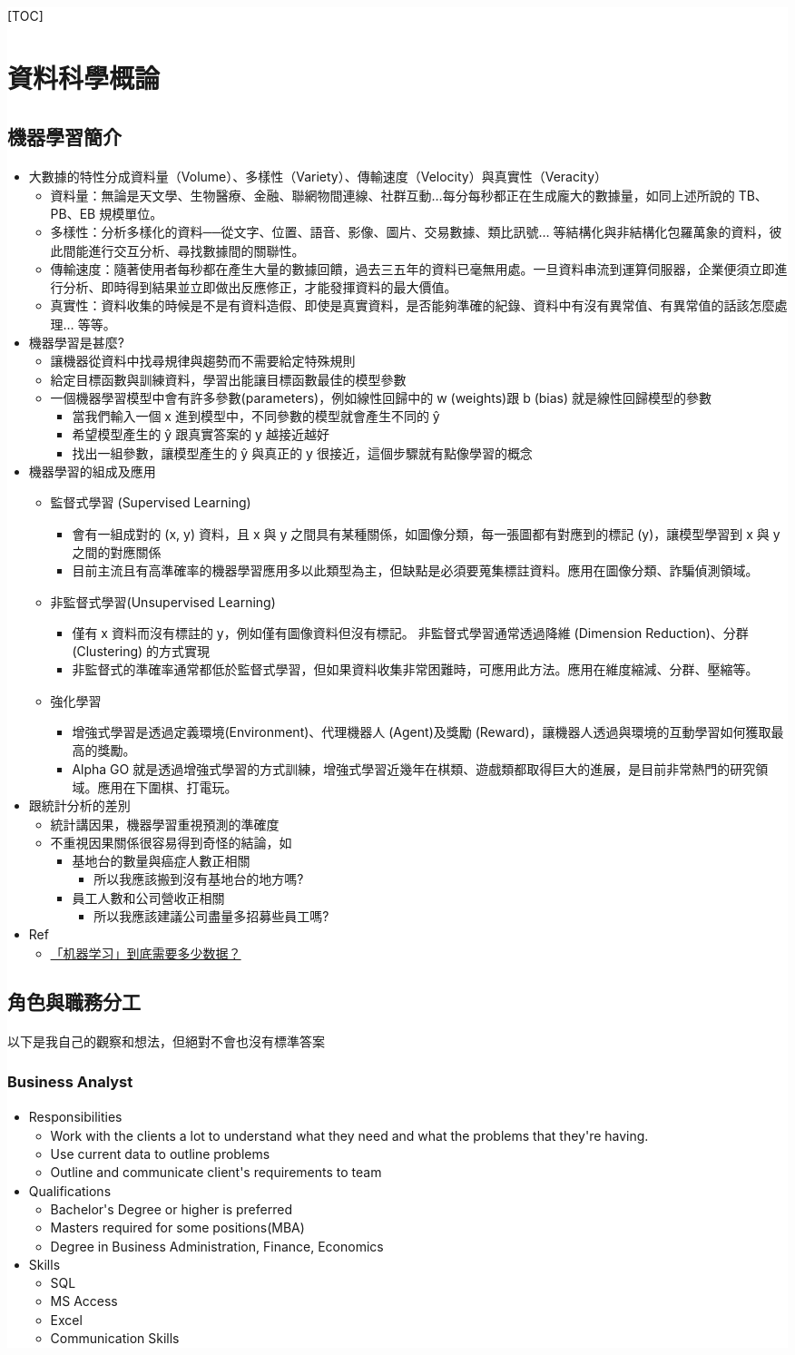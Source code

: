 [TOC]

# 資料科學概論

## 機器學習簡介

- 大數據的特性分成資料量（Volume）、多樣性（Variety）、傳輸速度（Velocity）與真實性（Veracity）
  - 資料量：無論是天文學、生物醫療、金融、聯網物間連線、社群互動…每分每秒都正在生成龐大的數據量，如同上述所說的 TB、PB、EB 規模單位。
  - 多樣性：分析多樣化的資料──從文字、位置、語音、影像、圖片、交易數據、類比訊號… 等結構化與非結構化包羅萬象的資料，彼此間能進行交互分析、尋找數據間的關聯性。
  - 傳輸速度：隨著使用者每秒都在產生大量的數據回饋，過去三五年的資料已毫無用處。一旦資料串流到運算伺服器，企業便須立即進行分析、即時得到結果並立即做出反應修正，才能發揮資料的最大價值。
  - 真實性：資料收集的時候是不是有資料造假、即使是真實資料，是否能夠準確的紀錄、資料中有沒有異常值、有異常值的話該怎麼處理… 等等。
- 機器學習是甚麼? 
  - 讓機器從資料中找尋規律與趨勢⽽不需要給定特殊規則
  - 給定⽬標函數與訓練資料，學習出能讓⽬標函數最佳的模型參數
  - ⼀個機器學習模型中會有許多參數(parameters)，例如線性回歸中的 w (weights)跟 b (bias) 就是線性回歸模型的參數
    - 當我們輸入⼀個 x 進到模型中，不同參數的模型就會產⽣不同的 ŷ 
    - 希望模型產⽣的 ŷ 跟真實答案的 y 越接近越好
    - 找出⼀組參數，讓模型產⽣的 ŷ 與真正的 y 很接近，這個步驟就有點像學習的概念
- 機器學習的組成及應用
  - 監督式學習 (Supervised Learning)
    - 會有⼀組成對的 (x, y) 資料，且 x 與 y 之間具有某種關係，如圖像分類，每⼀張圖都有對應到的標記 (y)，讓模型學習到 x 與 y 之間的對應關係
    - ⽬前主流且有⾼準確率的機器學習應⽤多以此類型為主，但缺點是必須要蒐集標註資料。應用在圖像分類、詐騙偵測領域。

  - 非監督式學習(Unsupervised Learning) 
    - 僅有 x 資料⽽沒有標註的 y，例如僅有圖像資料但沒有標記。
      非監督式學習通常透過降維 (Dimension Reduction)、分群 (Clustering) 的⽅式實現
    - 非監督式的準確率通常都低於監督式學習，但如果資料收集非常困難時，可應⽤此⽅法。應用在維度縮減、分群、壓縮等。

  - 強化學習
    - 增強式學習是透過定義環境(Environment)、代理機器⼈ (Agent)及獎勵 (Reward)，讓機器⼈透過與環境的互動學習如何獲取最⾼的獎勵。
    - Alpha GO 就是透過增強式學習的⽅式訓練，增強式學習近幾年在棋類、遊戲類都取得巨⼤的進展，是⽬前非常熱⾨的研究領域。應用在下圍棋、打電玩。
- 跟統計分析的差別
  - 統計講因果，機器學習重視預測的準確度
  - 不重視因果關係很容易得到奇怪的結論，如
    - 基地台的數量與癌症人數正相關
      - 所以我應該搬到沒有基地台的地方嗎?
    - 員工人數和公司營收正相關
      - 所以我應該建議公司盡量多招募些員工嗎?
- Ref
  - [「机器学习」到底需要多少数据？](https://zhuanlan.zhihu.com/p/34523880)





## 角色與職務分工

以下是我自己的觀察和想法，但絕對不會也沒有標準答案

### Business Analyst

- Responsibilities
  - Work with the clients a lot to understand what they need and what the problems that they're having.
  - Use current data to outline problems
  - Outline and communicate client's requirements to team
- Qualifications
  - Bachelor's Degree or higher is preferred
  - Masters required for some positions(MBA)
  - Degree in Business Administration, Finance, Economics
- Skills
  - SQL
  - MS Access
  - Excel
  - Communication Skills